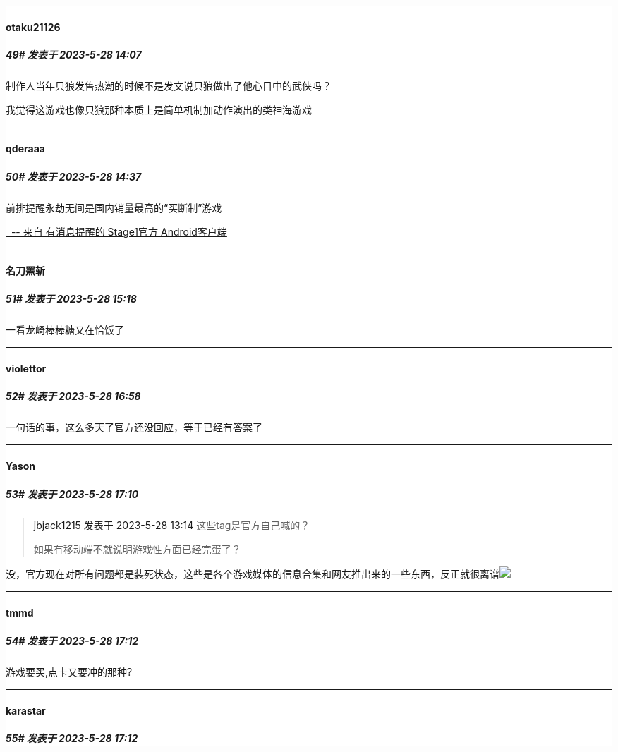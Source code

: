 *****

####  otaku21126  
##### 49#       发表于 2023-5-28 14:07

制作人当年只狼发售热潮的时候不是发文说只狼做出了他心目中的武侠吗？

我觉得这游戏也像只狼那种本质上是简单机制加动作演出的类神海游戏

*****

####  qderaaa  
##### 50#       发表于 2023-5-28 14:37

前排提醒永劫无间是国内销量最高的“买断制”游戏

[  -- 来自 有消息提醒的 Stage1官方 Android客户端](https://www.coolapk.com/apk/140634)

*****

####  名刀罴斩  
##### 51#       发表于 2023-5-28 15:18

一看龙崎棒棒糖又在恰饭了

*****

####  violettor  
##### 52#       发表于 2023-5-28 16:58

一句话的事，这么多天了官方还没回应，等于已经有答案了

*****

####  Yason  
##### 53#       发表于 2023-5-28 17:10

<blockquote><a href="httphttps://bbs.saraba1st.com/2b/forum.php?mod=redirect&amp;goto=findpost&amp;pid=61021011&amp;ptid=2137233" target="_blank">jbjack1215 发表于 2023-5-28 13:14</a>
这些tag是官方自己喊的？

如果有移动端不就说明游戏性方面已经完蛋了？</blockquote>
没，官方现在对所有问题都是装死状态，这些是各个游戏媒体的信息合集和网友推出来的一些东西，反正就很离谱<img src="https://static.saraba1st.com/image/smiley/face2017/043.png" referrerpolicy="no-referrer">

*****

####  tmmd  
##### 54#       发表于 2023-5-28 17:12

游戏要买,点卡又要冲的那种?

*****

####  karastar  
##### 55#       发表于 2023-5-28 17:12

